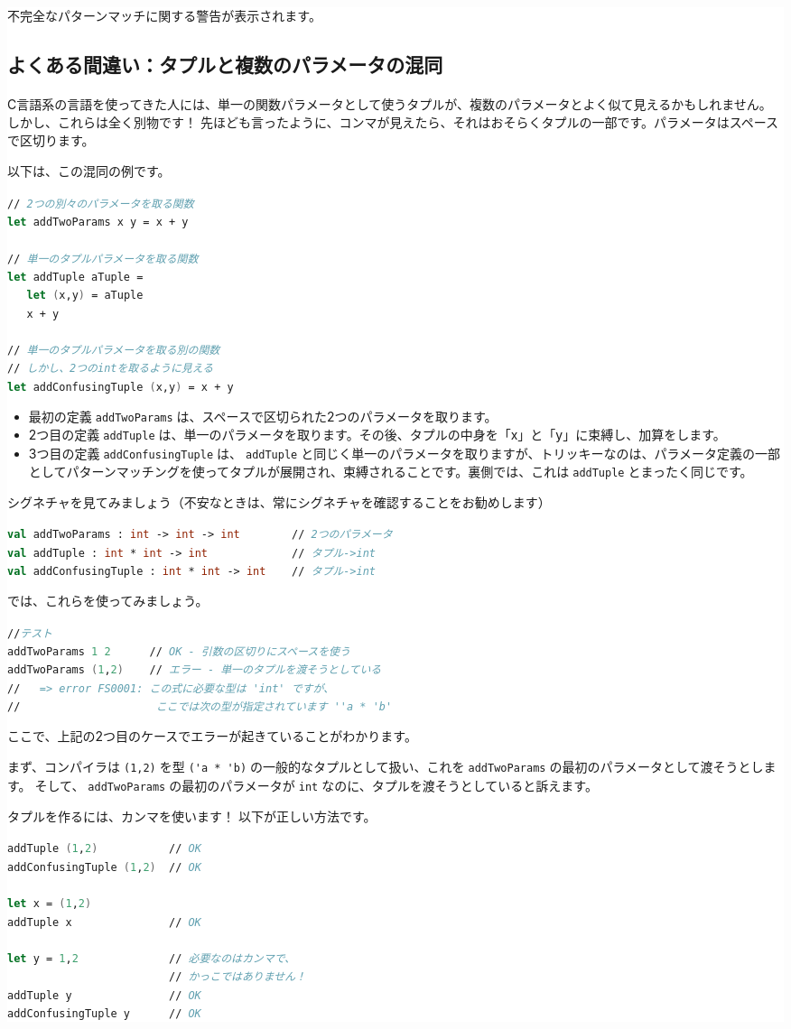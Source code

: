 不完全なパターンマッチに関する警告が表示されます。

<a name="tuples"></a>

## よくある間違い：タプルと複数のパラメータの混同

C言語系の言語を使ってきた人には、単一の関数パラメータとして使うタプルが、複数のパラメータとよく似て見えるかもしれません。しかし、これらは全く別物です！ 先ほども言ったように、コンマが見えたら、それはおそらくタプルの一部です。パラメータはスペースで区切ります。

以下は、この混同の例です。

```fsharp
// 2つの別々のパラメータを取る関数
let addTwoParams x y = x + y

// 単一のタプルパラメータを取る関数
let addTuple aTuple = 
   let (x,y) = aTuple
   x + y

// 単一のタプルパラメータを取る別の関数
// しかし、2つのintを取るように見える
let addConfusingTuple (x,y) = x + y
```

* 最初の定義 `addTwoParams` は、スペースで区切られた2つのパラメータを取ります。
* 2つ目の定義 `addTuple` は、単一のパラメータを取ります。その後、タプルの中身を「x」と「y」に束縛し、加算をします。
* 3つ目の定義 `addConfusingTuple` は、 `addTuple` と同じく単一のパラメータを取りますが、トリッキーなのは、パラメータ定義の一部としてパターンマッチングを使ってタプルが展開され、束縛されることです。裏側では、これは `addTuple` とまったく同じです。

シグネチャを見てみましょう（不安なときは、常にシグネチャを確認することをお勧めします）

```fsharp
val addTwoParams : int -> int -> int        // 2つのパラメータ
val addTuple : int * int -> int             // タプル->int
val addConfusingTuple : int * int -> int    // タプル->int
```

では、これらを使ってみましょう。

```fsharp
//テスト
addTwoParams 1 2      // OK - 引数の区切りにスペースを使う
addTwoParams (1,2)    // エラー - 単一のタプルを渡そうとしている
//   => error FS0001: この式に必要な型は 'int' ですが、
//                     ここでは次の型が指定されています ''a * 'b'
```

ここで、上記の2つ目のケースでエラーが起きていることがわかります。

まず、コンパイラは `(1,2)` を型 `('a * 'b)` の一般的なタプルとして扱い、これを `addTwoParams` の最初のパラメータとして渡そうとします。
そして、 `addTwoParams` の最初のパラメータが `int` なのに、タプルを渡そうとしていると訴えます。

タプルを作るには、カンマを使います！ 以下が正しい方法です。

```fsharp
addTuple (1,2)           // OK
addConfusingTuple (1,2)  // OK

let x = (1,2)                 
addTuple x               // OK

let y = 1,2              // 必要なのはカンマで、
                         // かっこではありません！      
addTuple y               // OK
addConfusingTuple y      // OK
```
